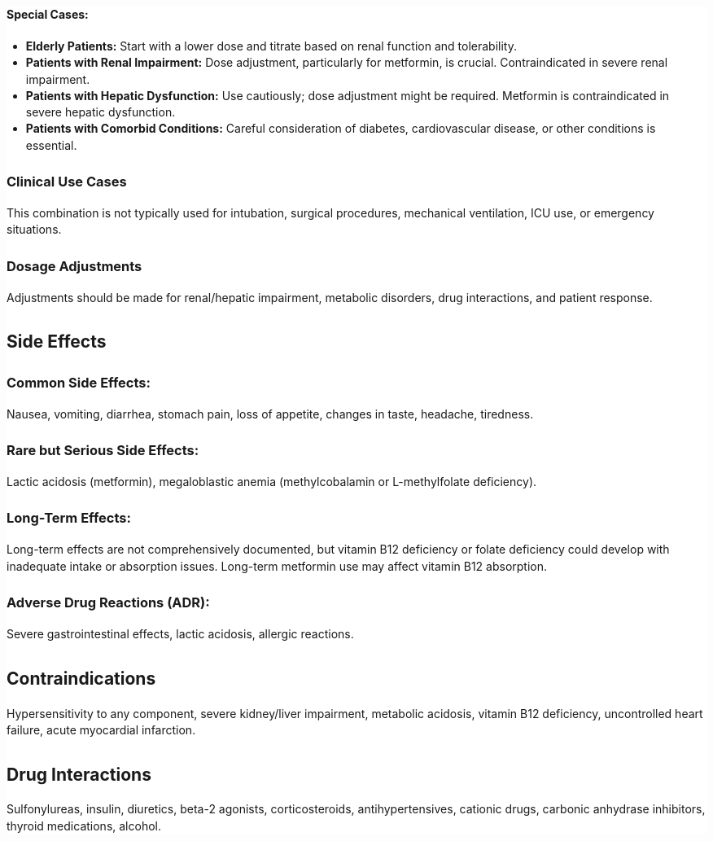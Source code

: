 
#### **Special Cases:**

- **Elderly Patients:** Start with a lower dose and titrate based on renal function and tolerability.
- **Patients with Renal Impairment:** Dose adjustment, particularly for metformin, is crucial. Contraindicated in severe renal impairment.
- **Patients with Hepatic Dysfunction:** Use cautiously; dose adjustment might be required. Metformin is contraindicated in severe hepatic dysfunction.
- **Patients with Comorbid Conditions:** Careful consideration of diabetes, cardiovascular disease, or other conditions is essential.


### **Clinical Use Cases**

This combination is not typically used for intubation, surgical procedures, mechanical ventilation, ICU use, or emergency situations.

### **Dosage Adjustments**

Adjustments should be made for renal/hepatic impairment, metabolic disorders, drug interactions, and patient response.

## **Side Effects**

### **Common Side Effects:**
Nausea, vomiting, diarrhea, stomach pain, loss of appetite, changes in taste, headache, tiredness.

### **Rare but Serious Side Effects:**
Lactic acidosis (metformin), megaloblastic anemia (methylcobalamin or L-methylfolate deficiency).

### **Long-Term Effects:**
Long-term effects are not comprehensively documented, but vitamin B12 deficiency or folate deficiency could develop with inadequate intake or absorption issues.  Long-term metformin use may affect vitamin B12 absorption.


### **Adverse Drug Reactions (ADR):**
Severe gastrointestinal effects, lactic acidosis, allergic reactions.



## **Contraindications**

Hypersensitivity to any component, severe kidney/liver impairment, metabolic acidosis, vitamin B12 deficiency, uncontrolled heart failure, acute myocardial infarction.

## **Drug Interactions**

Sulfonylureas, insulin, diuretics, beta-2 agonists, corticosteroids, antihypertensives, cationic drugs, carbonic anhydrase inhibitors, thyroid medications, alcohol.
